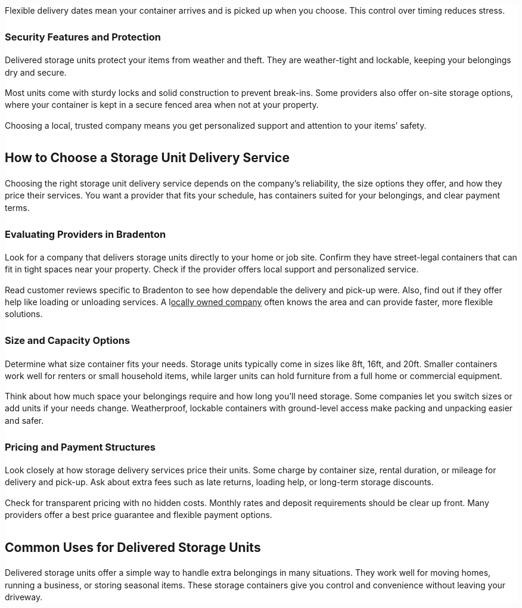 Flexible delivery dates mean your container arrives and is picked up when you choose. This control over timing reduces stress.

### **Security Features and Protection**

Delivered storage units protect your items from weather and theft. They are weather-tight and lockable, keeping your belongings dry and secure.

Most units come with sturdy locks and solid construction to prevent break-ins. Some providers also offer on-site storage options, where your container is kept in a secure fenced area when not at your property.

Choosing a local, trusted company means you get personalized support and attention to your items’ safety.

## **How to Choose a Storage Unit Delivery Service**

Choosing the right storage unit delivery service depends on the company’s reliability, the size options they offer, and how they price their services. You want a provider that fits your schedule, has containers suited for your belongings, and clear payment terms.

### **Evaluating Providers in Bradenton**

Look for a company that delivers storage units directly to your home or job site. Confirm they have street-legal containers that can fit in tight spaces near your property. Check if the provider offers local support and personalized service.

Read customer reviews specific to Bradenton to see how dependable the delivery and pick-up were. Also, find out if they offer help like loading or unloading services. A l[ocally owned company](https://www.boxrentalnow.com/service-areas) often knows the area and can provide faster, more flexible solutions.

### **Size and Capacity Options**

Determine what size container fits your needs. Storage units typically come in sizes like 8ft, 16ft, and 20ft. Smaller containers work well for renters or small household items, while larger units can hold furniture from a full home or commercial equipment.

Think about how much space your belongings require and how long you’ll need storage. Some companies let you switch sizes or add units if your needs change. Weatherproof, lockable containers with ground-level access make packing and unpacking easier and safer.

### **Pricing and Payment Structures**

Look closely at how storage delivery services price their units. Some charge by container size, rental duration, or mileage for delivery and pick-up. Ask about extra fees such as late returns, loading help, or long-term storage discounts.

Check for transparent pricing with no hidden costs. Monthly rates and deposit requirements should be clear up front. Many providers offer a best price guarantee and flexible payment options.

## **Common Uses for Delivered Storage Units**

Delivered storage units offer a simple way to handle extra belongings in many situations. They work well for moving homes, running a business, or storing seasonal items. These storage containers give you control and convenience without leaving your driveway.
